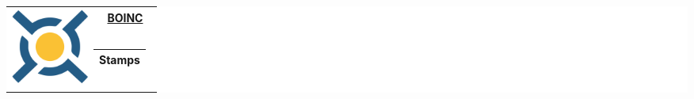 <div>
    <table>
        <tr>
            <td rowspan="3">
                <img src="Assets/Software/BOINC.svg" width="96">
            </td>
            <th colspan="2" style="text-align: center;">
                <a href="https://boinc.berkeley.edu/">
                    BOINC
                </a>
            </th>
        </tr>
        <tr>
            <th>
                Stamps
            </th>
            <td>